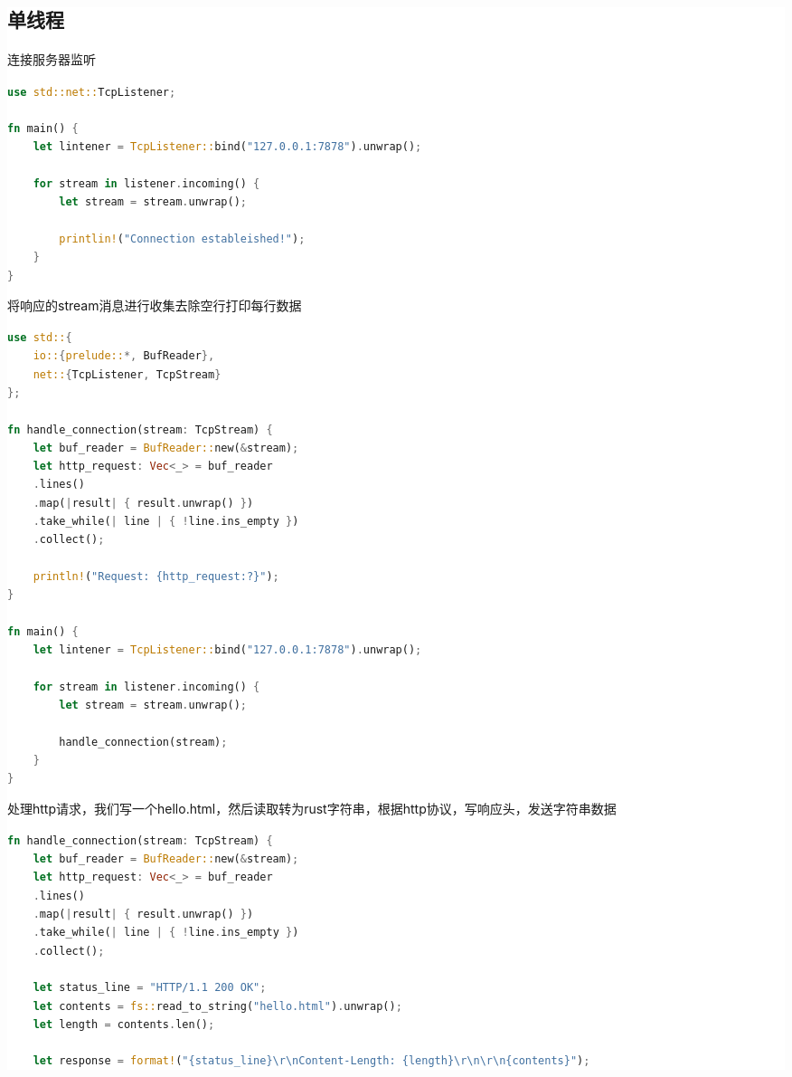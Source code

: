 ## 单线程

连接服务器监听

```rust
use std::net::TcpListener;

fn main() {
	let lintener = TcpListener::bind("127.0.0.1:7878").unwrap();
	
	for stream in listener.incoming() {
		let stream = stream.unwrap();
		
		printlin!("Connection estableished!");
	}
}
```



将响应的stream消息进行收集去除空行打印每行数据

```rust
use std::{
	io::{prelude::*, BufReader},
    net::{TcpListener, TcpStream}
};

fn handle_connection(stream: TcpStream) {
    let buf_reader = BufReader::new(&stream);
    let http_request: Vec<_> = buf_reader
    .lines()
    .map(|result| { result.unwrap() })
    .take_while(| line | { !line.ins_empty })
    .collect();
    
    println!("Request: {http_request:?}");
}

fn main() {
	let lintener = TcpListener::bind("127.0.0.1:7878").unwrap();
	
	for stream in listener.incoming() {
		let stream = stream.unwrap();
		
		handle_connection(stream);
	}
}
```



处理http请求，我们写一个hello.html，然后读取转为rust字符串，根据http协议，写响应头，发送字符串数据

```rust
fn handle_connection(stream: TcpStream) {
    let buf_reader = BufReader::new(&stream);
    let http_request: Vec<_> = buf_reader
    .lines()
    .map(|result| { result.unwrap() })
    .take_while(| line | { !line.ins_empty })
    .collect();
    
    let status_line = "HTTP/1.1 200 OK";
    let contents = fs::read_to_string("hello.html").unwrap();
    let length = contents.len();
    
    let response = format!("{status_line}\r\nContent-Length: {length}\r\n\r\n{contents}");
```